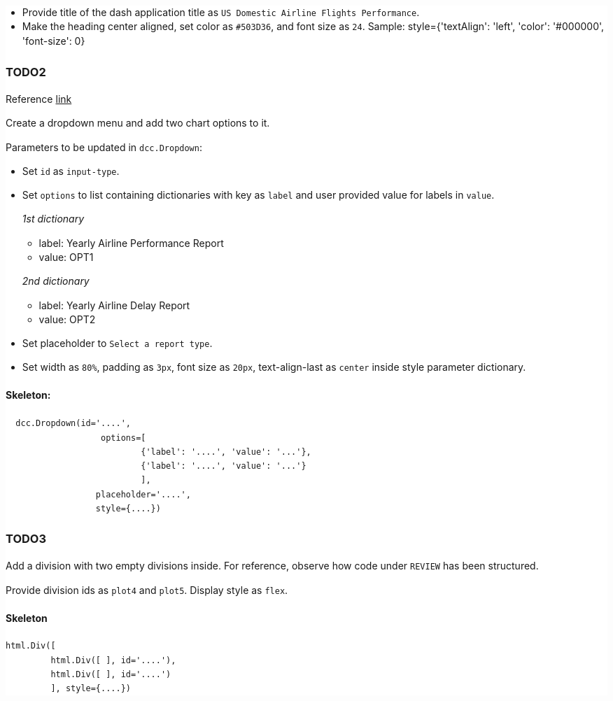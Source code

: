 *   Provide title of the dash application title as `US Domestic Airline Flights Performance`.
*   Make the heading center aligned, set color as `#503D36`, and font size as `24`.
    Sample: style={'textAlign': 'left', 'color': '#000000', 'font-size': 0}

### TODO2

Reference [link](https://dash.plotly.com/dash-core-components/dropdown?utm_medium=Exinfluencer&utm_source=Exinfluencer&utm_content=000026UJ&utm_term=10006555&utm_id=NA-SkillsNetwork-Channel-SkillsNetworkCoursesIBMDeveloperSkillsNetworkDV0101ENSkillsNetwork20297740-2022-01-01)

Create a dropdown menu and add two chart options to it.

Parameters to be updated in `dcc.Dropdown`:

*   Set `id` as `input-type`.
*   Set `options` to list containing dictionaries with key as `label` and user provided value for labels in `value`.

    *1st dictionary*

    *   label: Yearly Airline Performance Report
    *   value: OPT1

    *2nd dictionary*

    *   label: Yearly Airline Delay Report
    *   value: OPT2
*   Set placeholder to `Select a report type`.
*   Set width as `80%`, padding as `3px`, font size as `20px`, text-align-last as `center` inside style parameter dictionary.

#### Skeleton:

```
  dcc.Dropdown(id='....', 
                   options=[
                           {'label': '....', 'value': '...'},
                           {'label': '....', 'value': '...'}
                           ],
                  placeholder='....',
                  style={....})
```

### TODO3

Add a division with two empty divisions inside. For reference, observe how code under `REVIEW` has been structured.

Provide division ids as `plot4` and `plot5`. Display style as `flex`.

#### Skeleton

```
html.Div([
         html.Div([ ], id='....'),
         html.Div([ ], id='....')
         ], style={....})
```
